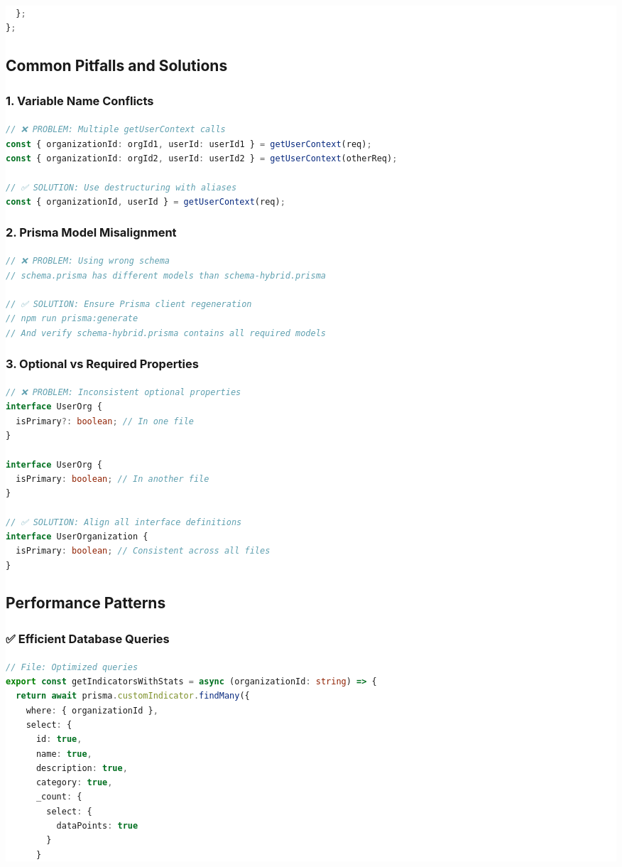 ```typescript
  };
};
```

## Common Pitfalls and Solutions

### 1. Variable Name Conflicts
```typescript
// ❌ PROBLEM: Multiple getUserContext calls
const { organizationId: orgId1, userId: userId1 } = getUserContext(req);
const { organizationId: orgId2, userId: userId2 } = getUserContext(otherReq);

// ✅ SOLUTION: Use destructuring with aliases
const { organizationId, userId } = getUserContext(req);
```

### 2. Prisma Model Misalignment
```typescript
// ❌ PROBLEM: Using wrong schema
// schema.prisma has different models than schema-hybrid.prisma

// ✅ SOLUTION: Ensure Prisma client regeneration
// npm run prisma:generate
// And verify schema-hybrid.prisma contains all required models
```

### 3. Optional vs Required Properties
```typescript
// ❌ PROBLEM: Inconsistent optional properties
interface UserOrg {
  isPrimary?: boolean; // In one file
}

interface UserOrg {
  isPrimary: boolean; // In another file
}

// ✅ SOLUTION: Align all interface definitions
interface UserOrganization {
  isPrimary: boolean; // Consistent across all files
}
```

## Performance Patterns

### ✅ Efficient Database Queries

```typescript
// File: Optimized queries
export const getIndicatorsWithStats = async (organizationId: string) => {
  return await prisma.customIndicator.findMany({
    where: { organizationId },
    select: {
      id: true,
      name: true,
      description: true,
      category: true,
      _count: {
        select: {
          dataPoints: true
        }
      }
```